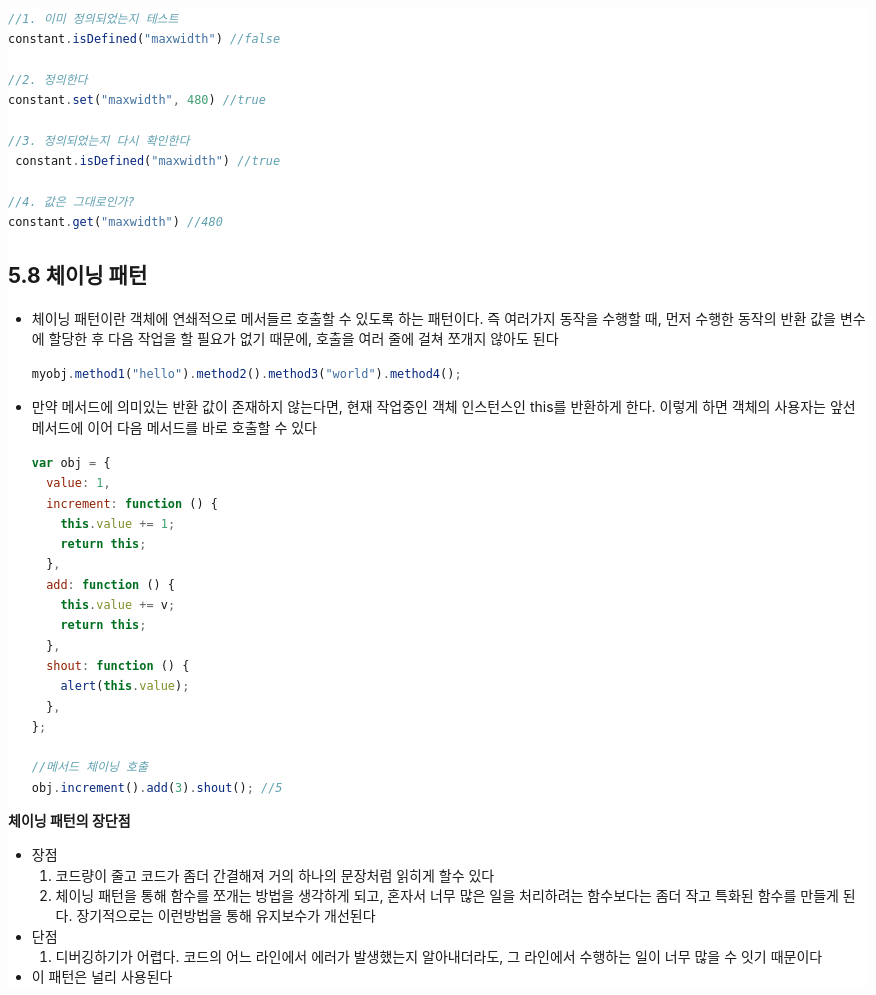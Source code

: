   ```javascript
  //1. 이미 정의되었는지 테스트
  constant.isDefined("maxwidth") //false

  //2. 정의한다
  constant.set("maxwidth", 480) //true

  //3. 정의되었는지 다시 확인한다
   constant.isDefined("maxwidth") //true

  //4. 값은 그대로인가?
  constant.get("maxwidth") //480
  ```

## **5.8 체이닝 패턴**

- 체이닝 패턴이란 객체에 연쇄적으로 메서들르 호출할 수 있도록 하는 패턴이다. 즉 여러가지 동작을 수행할 때, 먼저 수행한 동작의 반환 값을 변수에 할당한 후 다음 작업을 할 필요가 없기 때문에, 호출을 여러 줄에 걸쳐 쪼개지 않아도 된다
  ```javascript
  myobj.method1("hello").method2().method3("world").method4();
  ```
- 만약 메서드에 의미있는 반환 값이 존재하지 않는다면, 현재 작업중인 객체 인스턴스인 this를 반환하게 한다. 이렇게 하면 객체의 사용자는 앞선 메서드에 이어 다음 메서드를 바로 호출할 수 있다

  ```javascript
  var obj = {
    value: 1,
    increment: function () {
      this.value += 1;
      return this;
    },
    add: function () {
      this.value += v;
      return this;
    },
    shout: function () {
      alert(this.value);
    },
  };

  //메서드 체이닝 호출
  obj.increment().add(3).shout(); //5
  ```

**체이닝 패턴의 장단점**

- 장점
  1. 코드량이 줄고 코드가 좀더 간결해져 거의 하나의 문장처럼 읽히게 할수 있다
  2. 체이닝 패턴을 통해 함수를 쪼개는 방법을 생각하게 되고, 혼자서 너무 많은 일을 처리하려는 함수보다는 좀더 작고 특화된 함수를 만들게 된다. 장기적으로는 이런방법을 통해 유지보수가 개선된다
- 단점
  1. 디버깅하기가 어렵다. 코드의 어느 라인에서 에러가 발생했는지 알아내더라도, 그 라인에서 수행하는 일이 너무 많을 수 잇기 때문이다
- 이 패턴은 널리 사용된다
